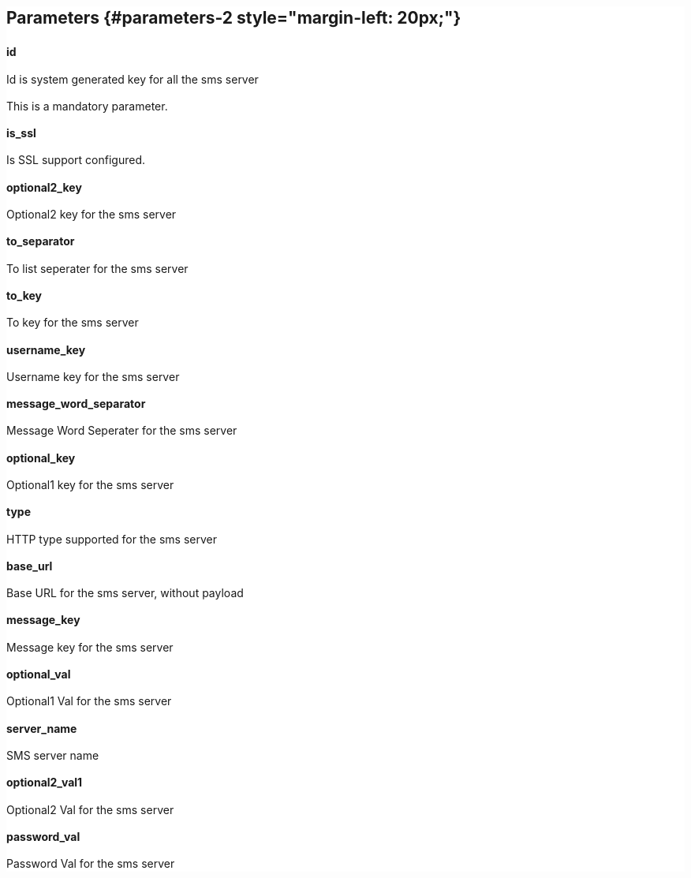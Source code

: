 ## Parameters {#parameters-2 style="margin-left: 20px;"}

**id**

Id is system generated key for all the sms server

This is a mandatory parameter.

**is\_ssl**

Is SSL support configured.

**optional2\_key**

Optional2 key for the sms server

**to\_separator**

To list seperater for the sms server

**to\_key**

To key for the sms server

**username\_key**

Username key for the sms server

**message\_word\_separator**

Message Word Seperater for the sms server

**optional\_key**

Optional1 key for the sms server

**type**

HTTP type supported for the sms server

**base\_url**

Base URL for the sms server, without payload

**message\_key**

Message key for the sms server

**optional\_val**

Optional1 Val for the sms server

**server\_name**

SMS server name

**optional2\_val1**

Optional2 Val for the sms server

**password\_val**

Password Val for the sms server
